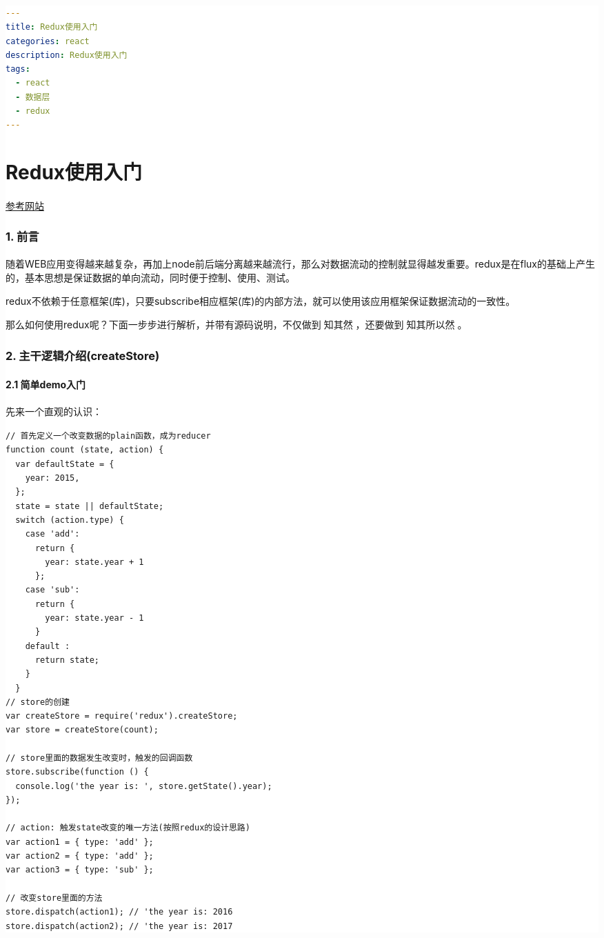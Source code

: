 ```yaml
---
title: Redux使用入门
categories: react
description: Redux使用入门
tags:
  - react
  - 数据层
  - redux
---
```

# Redux使用入门
[参考网站](http://cn.redux.js.org/)
### 1. 前言

随着WEB应用变得越来越复杂，再加上node前后端分离越来越流行，那么对数据流动的控制就显得越发重要。redux是在flux的基础上产生的，基本思想是保证数据的单向流动，同时便于控制、使用、测试。

redux不依赖于任意框架(库)，只要subscribe相应框架(库)的内部方法，就可以使用该应用框架保证数据流动的一致性。

那么如何使用redux呢？下面一步步进行解析，并带有源码说明，不仅做到 知其然 ，还要做到 知其所以然 。

### 2. 主干逻辑介绍(createStore)

#### 2.1 简单demo入门

先来一个直观的认识：
```
// 首先定义一个改变数据的plain函数，成为reducer
function count (state, action) {
  var defaultState = {
    year: 2015,
  };
  state = state || defaultState;
  switch (action.type) {
    case 'add':
      return {
        year: state.year + 1
      };
    case 'sub':
      return {
        year: state.year - 1
      }
    default :
      return state;
    }
  }
// store的创建
var createStore = require('redux').createStore;
var store = createStore(count);

// store里面的数据发生改变时，触发的回调函数
store.subscribe(function () {
  console.log('the year is: ', store.getState().year);
});

// action: 触发state改变的唯一方法(按照redux的设计思路)
var action1 = { type: 'add' };
var action2 = { type: 'add' };
var action3 = { type: 'sub' };

// 改变store里面的方法
store.dispatch(action1); // 'the year is: 2016
store.dispatch(action2); // 'the year is: 2017
```